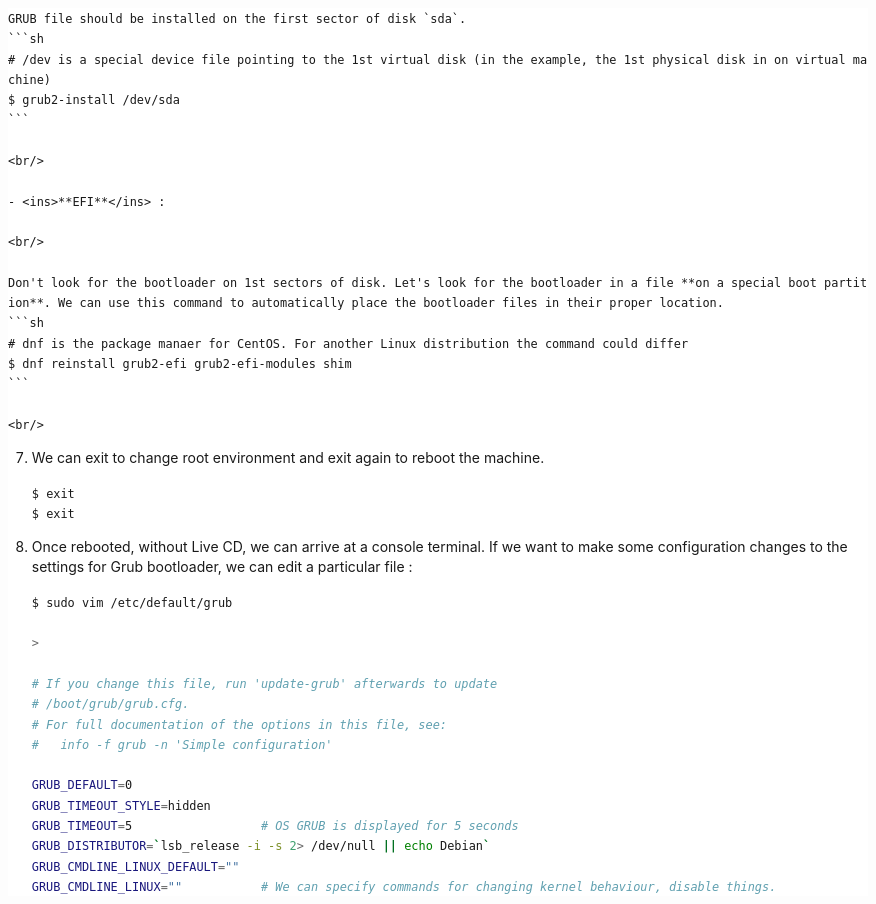     GRUB file should be installed on the first sector of disk `sda`.
    ```sh
    # /dev is a special device file pointing to the 1st virtual disk (in the example, the 1st physical disk in on virtual machine)
    $ grub2-install /dev/sda
    ```

    <br/>

    - <ins>**EFI**</ins> : 
    
    <br/>

    Don't look for the bootloader on 1st sectors of disk. Let's look for the bootloader in a file **on a special boot partition**. We can use this command to automatically place the bootloader files in their proper location.
    ```sh
    # dnf is the package manaer for CentOS. For another Linux distribution the command could differ
    $ dnf reinstall grub2-efi grub2-efi-modules shim
    ```

    <br/>

7. We can exit to change root environment and exit again to reboot the machine.
    ```sh
    $ exit
    $ exit
    ```

8. Once rebooted, without Live CD, we can arrive at a console terminal. If we want to make some configuration changes to the settings for Grub bootloader, we can edit a particular file :
    ```sh
    $ sudo vim /etc/default/grub

    >

    # If you change this file, run 'update-grub' afterwards to update
    # /boot/grub/grub.cfg.
    # For full documentation of the options in this file, see:
    #   info -f grub -n 'Simple configuration'

    GRUB_DEFAULT=0
    GRUB_TIMEOUT_STYLE=hidden
    GRUB_TIMEOUT=5                  # OS GRUB is displayed for 5 seconds
    GRUB_DISTRIBUTOR=`lsb_release -i -s 2> /dev/null || echo Debian`
    GRUB_CMDLINE_LINUX_DEFAULT=""   
    GRUB_CMDLINE_LINUX=""           # We can specify commands for changing kernel behaviour, disable things. 
